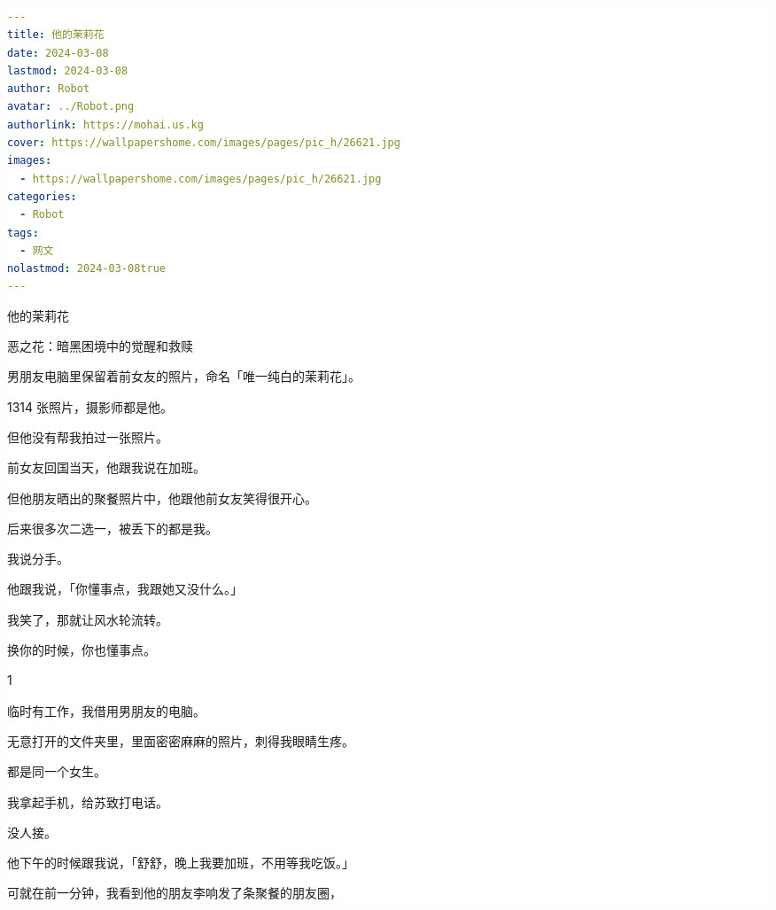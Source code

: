 ```yaml
---
title: 他的茉莉花
date: 2024-03-08
lastmod: 2024-03-08
author: Robot
avatar: ../Robot.png
authorlink: https://mohai.us.kg
cover: https://wallpapershome.com/images/pages/pic_h/26621.jpg
images:
  - https://wallpapershome.com/images/pages/pic_h/26621.jpg
categories:
  - Robot
tags:
  - 网文
nolastmod: 2024-03-08true
---
```




他的茉莉花

恶之花：暗黑困境中的觉醒和救赎

男朋友电脑里保留着前女友的照片，命名「唯一纯白的茉莉花」。

1314 张照片，摄影师都是他。

但他没有帮我拍过一张照片。

前女友回国当天，他跟我说在加班。

但他朋友晒出的聚餐照片中，他跟他前女友笑得很开心。

后来很多次二选一，被丢下的都是我。

我说分手。

他跟我说，「你懂事点，我跟她又没什么。」

我笑了，那就让风水轮流转。

换你的时候，你也懂事点。

1

临时有工作，我借用男朋友的电脑。

无意打开的文件夹里，里面密密麻麻的照片，刺得我眼睛生疼。

都是同一个女生。

我拿起手机，给苏致打电话。

没人接。

他下午的时候跟我说，「舒舒，晚上我要加班，不用等我吃饭。」

可就在前一分钟，我看到他的朋友李响发了条聚餐的朋友圈，
